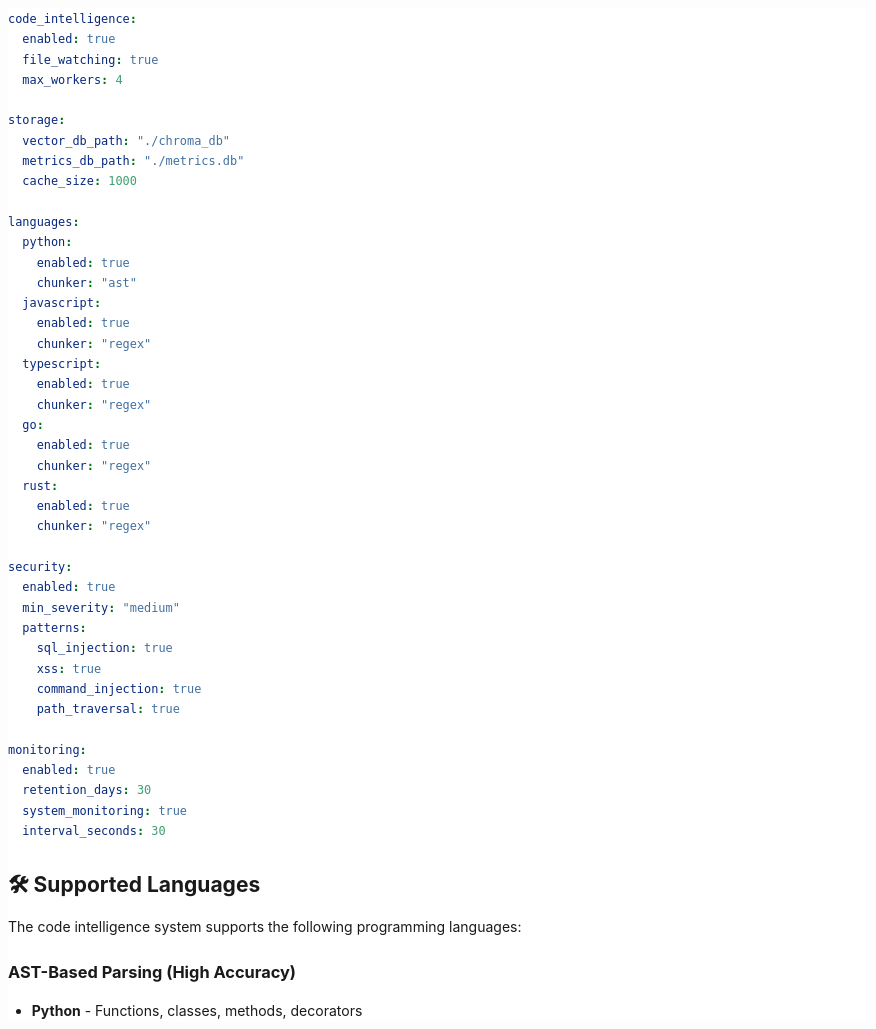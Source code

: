 ```yaml
code_intelligence:
  enabled: true
  file_watching: true
  max_workers: 4
  
storage:
  vector_db_path: "./chroma_db"
  metrics_db_path: "./metrics.db"
  cache_size: 1000
  
languages:
  python:
    enabled: true
    chunker: "ast"
  javascript:
    enabled: true
    chunker: "regex"
  typescript:
    enabled: true
    chunker: "regex"
  go:
    enabled: true
    chunker: "regex"
  rust:
    enabled: true
    chunker: "regex"
    
security:
  enabled: true
  min_severity: "medium"
  patterns:
    sql_injection: true
    xss: true
    command_injection: true
    path_traversal: true
    
monitoring:
  enabled: true
  retention_days: 30
  system_monitoring: true
  interval_seconds: 30
```

## 🛠️ Supported Languages

The code intelligence system supports the following programming languages:

### **AST-Based Parsing (High Accuracy)**
- **Python** - Functions, classes, methods, decorators
